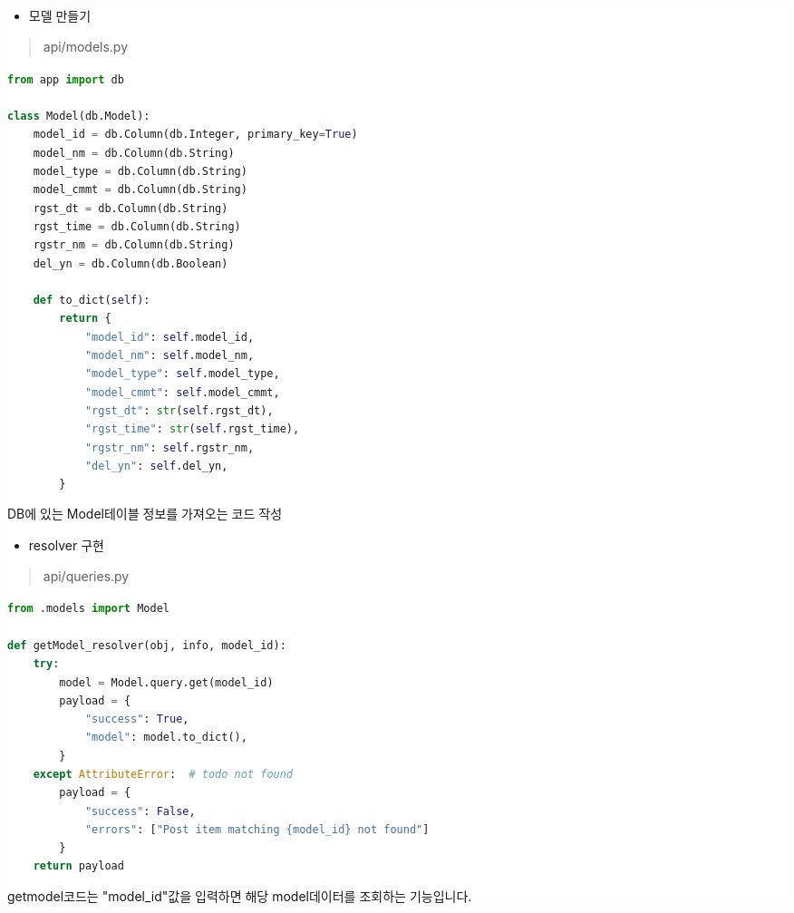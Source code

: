 - 모델 만들기

> api/models.py

``` python
from app import db

class Model(db.Model):
    model_id = db.Column(db.Integer, primary_key=True)
    model_nm = db.Column(db.String)
    model_type = db.Column(db.String)
    model_cmmt = db.Column(db.String)
    rgst_dt = db.Column(db.String)
    rgst_time = db.Column(db.String)
    rgstr_nm = db.Column(db.String)
    del_yn = db.Column(db.Boolean)

    def to_dict(self):
        return {
            "model_id": self.model_id,
            "model_nm": self.model_nm,
            "model_type": self.model_type,
            "model_cmmt": self.model_cmmt,
            "rgst_dt": str(self.rgst_dt),
            "rgst_time": str(self.rgst_time),
            "rgstr_nm": self.rgstr_nm,
            "del_yn": self.del_yn,
        }
```

DB에 있는 Model테이블 정보를 가져오는 코드 작성 

- resolver 구현

> api/queries.py

``` python
from .models import Model

def getModel_resolver(obj, info, model_id):
    try:
        model = Model.query.get(model_id)
        payload = {
            "success": True,
            "model": model.to_dict(),
        }
    except AttributeError:  # todo not found
        payload = {
            "success": False,
            "errors": ["Post item matching {model_id} not found"]
        }
    return payload
```

getmodel코드는 "model_id"값을 입력하면 해당 model데이터를 조회하는 기능입니다.
